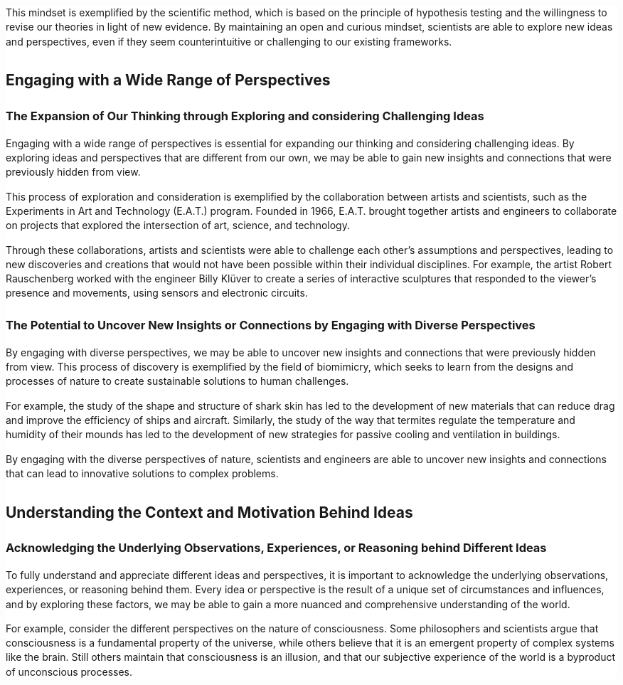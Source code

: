 This mindset is exemplified by the scientific method, which is based on the principle of hypothesis testing and the willingness to revise our theories in light of new evidence. By maintaining an open and curious mindset, scientists are able to explore new ideas and perspectives, even if they seem counterintuitive or challenging to our existing frameworks.

## Engaging with a Wide Range of Perspectives

### The Expansion of Our Thinking through Exploring and considering Challenging Ideas

Engaging with a wide range of perspectives is essential for expanding our thinking and considering challenging ideas. By exploring ideas and perspectives that are different from our own, we may be able to gain new insights and connections that were previously hidden from view.

This process of exploration and consideration is exemplified by the collaboration between artists and scientists, such as the Experiments in Art and Technology (E.A.T.) program. Founded in 1966, E.A.T. brought together artists and engineers to collaborate on projects that explored the intersection of art, science, and technology.

Through these collaborations, artists and scientists were able to challenge each other’s assumptions and perspectives, leading to new discoveries and creations that would not have been possible within their individual disciplines. For example, the artist Robert Rauschenberg worked with the engineer Billy Klüver to create a series of interactive sculptures that responded to the viewer’s presence and movements, using sensors and electronic circuits.

### The Potential to Uncover New Insights or Connections by Engaging with Diverse Perspectives

By engaging with diverse perspectives, we may be able to uncover new insights and connections that were previously hidden from view. This process of discovery is exemplified by the field of biomimicry, which seeks to learn from the designs and processes of nature to create sustainable solutions to human challenges.

For example, the study of the shape and structure of shark skin has led to the development of new materials that can reduce drag and improve the efficiency of ships and aircraft. Similarly, the study of the way that termites regulate the temperature and humidity of their mounds has led to the development of new strategies for passive cooling and ventilation in buildings.

By engaging with the diverse perspectives of nature, scientists and engineers are able to uncover new insights and connections that can lead to innovative solutions to complex problems.

## Understanding the Context and Motivation Behind Ideas

### Acknowledging the Underlying Observations, Experiences, or Reasoning behind Different Ideas

To fully understand and appreciate different ideas and perspectives, it is important to acknowledge the underlying observations, experiences, or reasoning behind them. Every idea or perspective is the result of a unique set of circumstances and influences, and by exploring these factors, we may be able to gain a more nuanced and comprehensive understanding of the world.

For example, consider the different perspectives on the nature of consciousness. Some philosophers and scientists argue that consciousness is a fundamental property of the universe, while others believe that it is an emergent property of complex systems like the brain. Still others maintain that consciousness is an illusion, and that our subjective experience of the world is a byproduct of unconscious processes.
